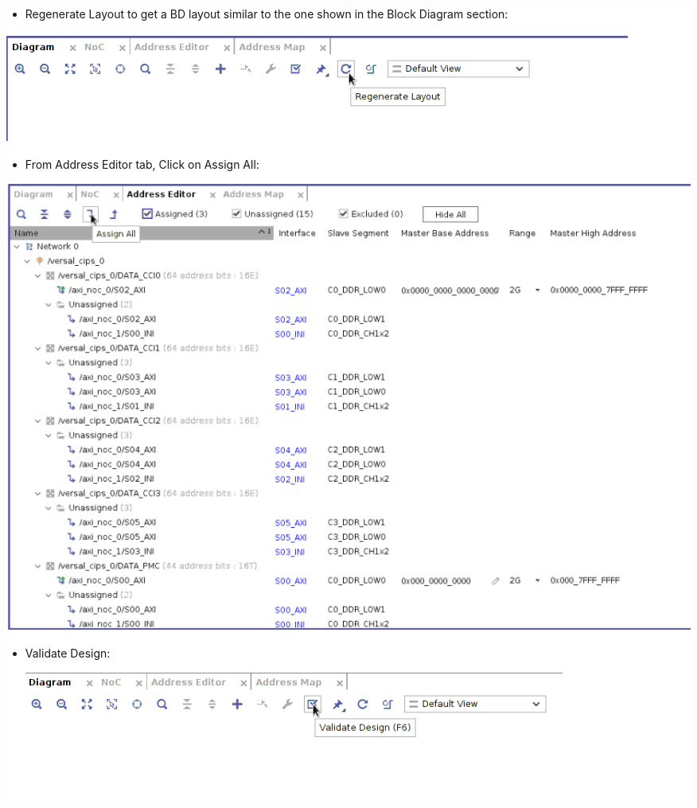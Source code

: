   - Regenerate Layout to get a BD layout similar to the one shown in the Block Diagram section:

  ![regenarate_layout](./Screenshots/regenarate_layout.png)

  - From Address Editor tab, Click on Assign All:

  ![address_editor_assign_all](./Screenshots/address_editor_assign_all.png)


  - Validate Design:

    ![validate_design](./Screenshots/validate_design.png)
